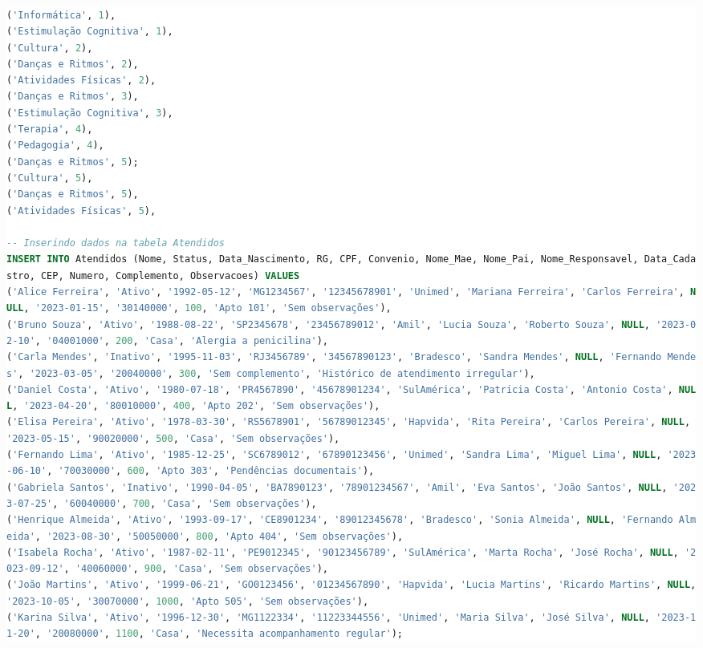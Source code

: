 ~~~SQL
('Informática', 1),
('Estimulação Cognitiva', 1),
('Cultura', 2),
('Danças e Ritmos', 2),
('Atividades Físicas', 2),
('Danças e Ritmos', 3),
('Estimulação Cognitiva', 3),
('Terapia', 4),
('Pedagogia', 4),
('Danças e Ritmos', 5);
('Cultura', 5),
('Danças e Ritmos', 5),
('Atividades Físicas', 5),

-- Inserindo dados na tabela Atendidos
INSERT INTO Atendidos (Nome, Status, Data_Nascimento, RG, CPF, Convenio, Nome_Mae, Nome_Pai, Nome_Responsavel, Data_Cadastro, CEP, Numero, Complemento, Observacoes) VALUES
('Alice Ferreira', 'Ativo', '1992-05-12', 'MG1234567', '12345678901', 'Unimed', 'Mariana Ferreira', 'Carlos Ferreira', NULL, '2023-01-15', '30140000', 100, 'Apto 101', 'Sem observações'),
('Bruno Souza', 'Ativo', '1988-08-22', 'SP2345678', '23456789012', 'Amil', 'Lucia Souza', 'Roberto Souza', NULL, '2023-02-10', '04001000', 200, 'Casa', 'Alergia a penicilina'),
('Carla Mendes', 'Inativo', '1995-11-03', 'RJ3456789', '34567890123', 'Bradesco', 'Sandra Mendes', NULL, 'Fernando Mendes', '2023-03-05', '20040000', 300, 'Sem complemento', 'Histórico de atendimento irregular'),
('Daniel Costa', 'Ativo', '1980-07-18', 'PR4567890', '45678901234', 'SulAmérica', 'Patricia Costa', 'Antonio Costa', NULL, '2023-04-20', '80010000', 400, 'Apto 202', 'Sem observações'),
('Elisa Pereira', 'Ativo', '1978-03-30', 'RS5678901', '56789012345', 'Hapvida', 'Rita Pereira', 'Carlos Pereira', NULL, '2023-05-15', '90020000', 500, 'Casa', 'Sem observações'),
('Fernando Lima', 'Ativo', '1985-12-25', 'SC6789012', '67890123456', 'Unimed', 'Sandra Lima', 'Miguel Lima', NULL, '2023-06-10', '70030000', 600, 'Apto 303', 'Pendências documentais'),
('Gabriela Santos', 'Inativo', '1990-04-05', 'BA7890123', '78901234567', 'Amil', 'Eva Santos', 'João Santos', NULL, '2023-07-25', '60040000', 700, 'Casa', 'Sem observações'),
('Henrique Almeida', 'Ativo', '1993-09-17', 'CE8901234', '89012345678', 'Bradesco', 'Sonia Almeida', NULL, 'Fernando Almeida', '2023-08-30', '50050000', 800, 'Apto 404', 'Sem observações'),
('Isabela Rocha', 'Ativo', '1987-02-11', 'PE9012345', '90123456789', 'SulAmérica', 'Marta Rocha', 'José Rocha', NULL, '2023-09-12', '40060000', 900, 'Casa', 'Sem observações'),
('João Martins', 'Ativo', '1999-06-21', 'GO0123456', '01234567890', 'Hapvida', 'Lucia Martins', 'Ricardo Martins', NULL, '2023-10-05', '30070000', 1000, 'Apto 505', 'Sem observações'),
('Karina Silva', 'Ativo', '1996-12-30', 'MG1122334', '11223344556', 'Unimed', 'Maria Silva', 'José Silva', NULL, '2023-11-20', '20080000', 1100, 'Casa', 'Necessita acompanhamento regular');

